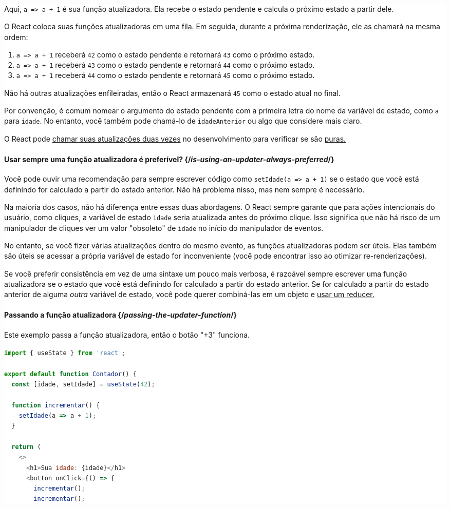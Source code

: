 Aqui, `a => a + 1` é sua função atualizadora. Ela recebe o <CodeStep step={1}>estado pendente</CodeStep> e calcula o <CodeStep step={2}>próximo estado</CodeStep> a partir dele.

O React coloca suas funções atualizadoras em uma [fila.](/learn/queueing-a-series-of-state-updates) Em seguida, durante a próxima renderização, ele as chamará na mesma ordem:

1. `a => a + 1` receberá `42` como o estado pendente e retornará `43` como o próximo estado.
1. `a => a + 1` receberá `43` como o estado pendente e retornará `44` como o próximo estado.
1. `a => a + 1` receberá `44` como o estado pendente e retornará `45` como o próximo estado.

Não há outras atualizações enfileiradas, então o React armazenará `45` como o estado atual no final.

Por convenção, é comum nomear o argumento do estado pendente com a primeira letra do nome da variável de estado, como `a` para `idade`. No entanto, você também pode chamá-lo de `idadeAnterior` ou algo que considere mais claro.

O React pode [chamar suas atualizações duas vezes](#my-initializer-or-updater-function-runs-twice) no desenvolvimento para verificar se são [puras.](/learn/keeping-components-pure)

<DeepDive>

#### Usar sempre uma função atualizadora é preferível? {/*is-using-an-updater-always-preferred*/}

Você pode ouvir uma recomendação para sempre escrever código como `setIdade(a => a + 1)` se o estado que você está definindo for calculado a partir do estado anterior. Não há problema nisso, mas nem sempre é necessário.

Na maioria dos casos, não há diferença entre essas duas abordagens. O React sempre garante que para ações intencionais do usuário, como cliques, a variável de estado `idade` seria atualizada antes do próximo clique. Isso significa que não há risco de um manipulador de cliques ver um valor "obsoleto" de `idade` no início do manipulador de eventos.

No entanto, se você fizer várias atualizações dentro do mesmo evento, as funções atualizadoras podem ser úteis. Elas também são úteis se acessar a própria variável de estado for inconveniente (você pode encontrar isso ao otimizar re-renderizações).

Se você preferir consistência em vez de uma sintaxe um pouco mais verbosa, é razoável sempre escrever uma função atualizadora se o estado que você está definindo for calculado a partir do estado anterior. Se for calculado a partir do estado anterior de alguma *outra* variável de estado, você pode querer combiná-las em um objeto e [usar um reducer.](/learn/extracting-state-logic-into-a-reducer)

</DeepDive>

<Recipes titleText="A diferença entre passar uma função atualizadora e passar o próximo estado diretamente" titleId="examples-updater">

#### Passando a função atualizadora {/*passing-the-updater-function*/}

Este exemplo passa a função atualizadora, então o botão "+3" funciona.

<Sandpack>

```js
import { useState } from 'react';

export default function Contador() {
  const [idade, setIdade] = useState(42);

  function incrementar() {
    setIdade(a => a + 1);
  }

  return (
    <>
      <h1>Sua idade: {idade}</h1>
      <button onClick={() => {
        incrementar();
        incrementar();
```